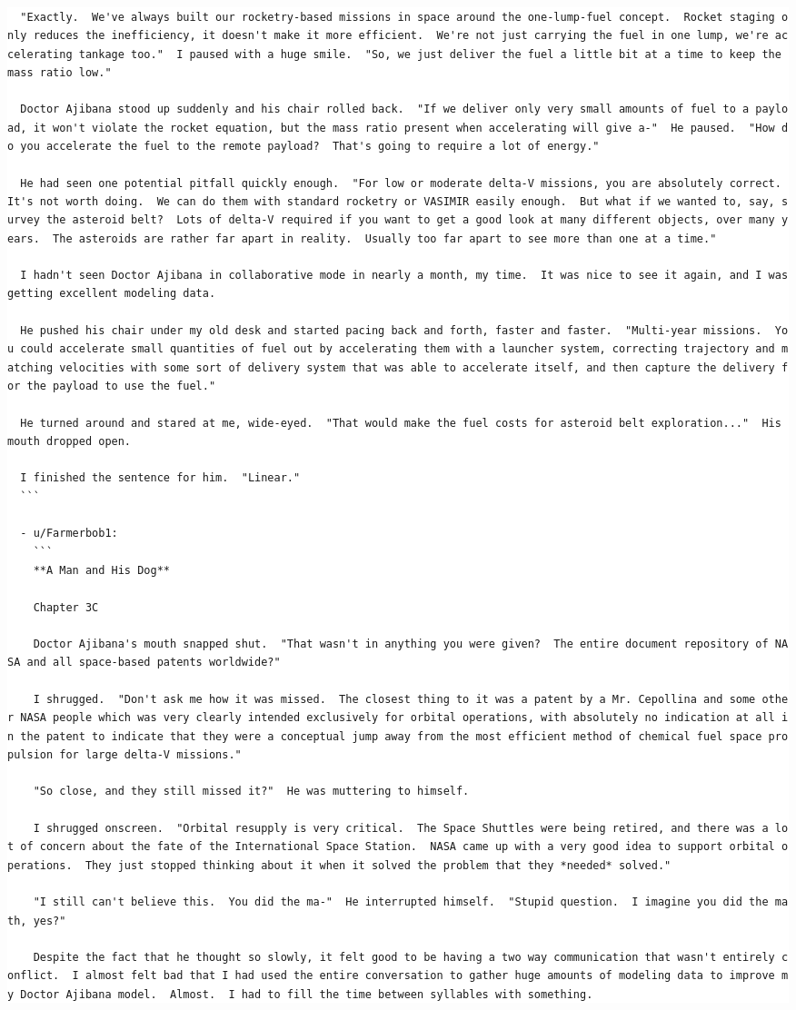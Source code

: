       "Exactly.  We've always built our rocketry-based missions in space around the one-lump-fuel concept.  Rocket staging only reduces the inefficiency, it doesn't make it more efficient.  We're not just carrying the fuel in one lump, we're accelerating tankage too."  I paused with a huge smile.  "So, we just deliver the fuel a little bit at a time to keep the mass ratio low."

      Doctor Ajibana stood up suddenly and his chair rolled back.  "If we deliver only very small amounts of fuel to a payload, it won't violate the rocket equation, but the mass ratio present when accelerating will give a-"  He paused.  "How do you accelerate the fuel to the remote payload?  That's going to require a lot of energy."

      He had seen one potential pitfall quickly enough.  "For low or moderate delta-V missions, you are absolutely correct.  It's not worth doing.  We can do them with standard rocketry or VASIMIR easily enough.  But what if we wanted to, say, survey the asteroid belt?  Lots of delta-V required if you want to get a good look at many different objects, over many years.  The asteroids are rather far apart in reality.  Usually too far apart to see more than one at a time."

      I hadn't seen Doctor Ajibana in collaborative mode in nearly a month, my time.  It was nice to see it again, and I was getting excellent modeling data.

      He pushed his chair under my old desk and started pacing back and forth, faster and faster.  "Multi-year missions.  You could accelerate small quantities of fuel out by accelerating them with a launcher system, correcting trajectory and matching velocities with some sort of delivery system that was able to accelerate itself, and then capture the delivery for the payload to use the fuel."

      He turned around and stared at me, wide-eyed.  "That would make the fuel costs for asteroid belt exploration..."  His mouth dropped open.

      I finished the sentence for him.  "Linear."
      ```

      - u/Farmerbob1:
        ```
        **A Man and His Dog**

        Chapter 3C

        Doctor Ajibana's mouth snapped shut.  "That wasn't in anything you were given?  The entire document repository of NASA and all space-based patents worldwide?"

        I shrugged.  "Don't ask me how it was missed.  The closest thing to it was a patent by a Mr. Cepollina and some other NASA people which was very clearly intended exclusively for orbital operations, with absolutely no indication at all in the patent to indicate that they were a conceptual jump away from the most efficient method of chemical fuel space propulsion for large delta-V missions."

        "So close, and they still missed it?"  He was muttering to himself.

        I shrugged onscreen.  "Orbital resupply is very critical.  The Space Shuttles were being retired, and there was a lot of concern about the fate of the International Space Station.  NASA came up with a very good idea to support orbital operations.  They just stopped thinking about it when it solved the problem that they *needed* solved."

        "I still can't believe this.  You did the ma-"  He interrupted himself.  "Stupid question.  I imagine you did the math, yes?"

        Despite the fact that he thought so slowly, it felt good to be having a two way communication that wasn't entirely conflict.  I almost felt bad that I had used the entire conversation to gather huge amounts of modeling data to improve my Doctor Ajibana model.  Almost.  I had to fill the time between syllables with something.
